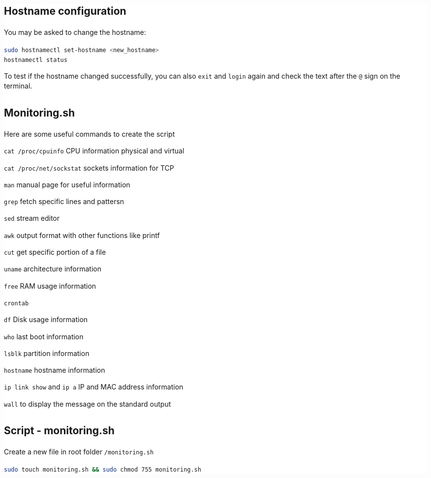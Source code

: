 ## Hostname configuration

You may be asked to change the hostname:

```sh
sudo hostnamectl set-hostname <new_hostname>
hostnamectl status
```

To test if the hostname changed successfully, you can also ```exit``` and ```login``` again and check the text after the ```@``` sign on the terminal.

## Monitoring.sh

Here are some useful commands to create the script

```cat /proc/cpuinfo``` CPU information physical and virtual

```cat /proc/net/sockstat``` sockets information for TCP

```man``` manual page for useful information

```grep``` fetch specific lines and pattersn

```sed``` stream editor

```awk``` output format with other functions like printf

```cut``` get specific portion of a file

```uname``` architecture information

```free``` RAM usage information

```crontab```

```df``` Disk usage information

```who``` last boot information

```lsblk``` partition information

```hostname``` hostname information

```ip link show``` and ```ip a``` IP and MAC address information

```wall``` to display the message on the standard output

## Script - monitoring.sh

Create a new file in root folder ```/monitoring.sh```

```sh
sudo touch monitoring.sh && sudo chmod 755 monitoring.sh
```
